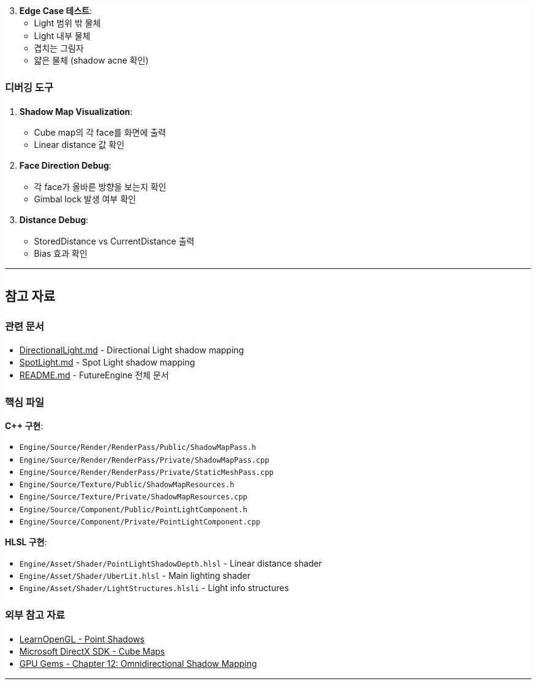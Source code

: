 3. **Edge Case 테스트**:
   - Light 범위 밖 물체
   - Light 내부 물체
   - 겹치는 그림자
   - 얇은 물체 (shadow acne 확인)

### 디버깅 도구

1. **Shadow Map Visualization**:
   - Cube map의 각 face를 화면에 출력
   - Linear distance 값 확인

2. **Face Direction Debug**:
   - 각 face가 올바른 방향을 보는지 확인
   - Gimbal lock 발생 여부 확인

3. **Distance Debug**:
   - StoredDistance vs CurrentDistance 출력
   - Bias 효과 확인

---

## 참고 자료

### 관련 문서

- [DirectionalLight.md](DirectionalLight.md) - Directional Light shadow mapping
- [SpotLight.md](SpotLight.md) - Spot Light shadow mapping
- [README.md](../README.md) - FutureEngine 전체 문서

### 핵심 파일

**C++ 구현**:
- `Engine/Source/Render/RenderPass/Public/ShadowMapPass.h`
- `Engine/Source/Render/RenderPass/Private/ShadowMapPass.cpp`
- `Engine/Source/Render/RenderPass/Private/StaticMeshPass.cpp`
- `Engine/Source/Texture/Public/ShadowMapResources.h`
- `Engine/Source/Texture/Private/ShadowMapResources.cpp`
- `Engine/Source/Component/Public/PointLightComponent.h`
- `Engine/Source/Component/Private/PointLightComponent.cpp`

**HLSL 구현**:
- `Engine/Asset/Shader/PointLightShadowDepth.hlsl` - Linear distance shader
- `Engine/Asset/Shader/UberLit.hlsl` - Main lighting shader
- `Engine/Asset/Shader/LightStructures.hlsli` - Light info structures

### 외부 참고 자료

- [LearnOpenGL - Point Shadows](https://learnopengl.com/Advanced-Lighting/Shadows/Point-Shadows)
- [Microsoft DirectX SDK - Cube Maps](https://docs.microsoft.com/en-us/windows/win32/direct3d9/cube-textures)
- [GPU Gems - Chapter 12: Omnidirectional Shadow Mapping](https://developer.nvidia.com/gpugems/gpugems/part-ii-lighting-and-shadows/chapter-12-omnidirectional-shadow-mapping)

---
